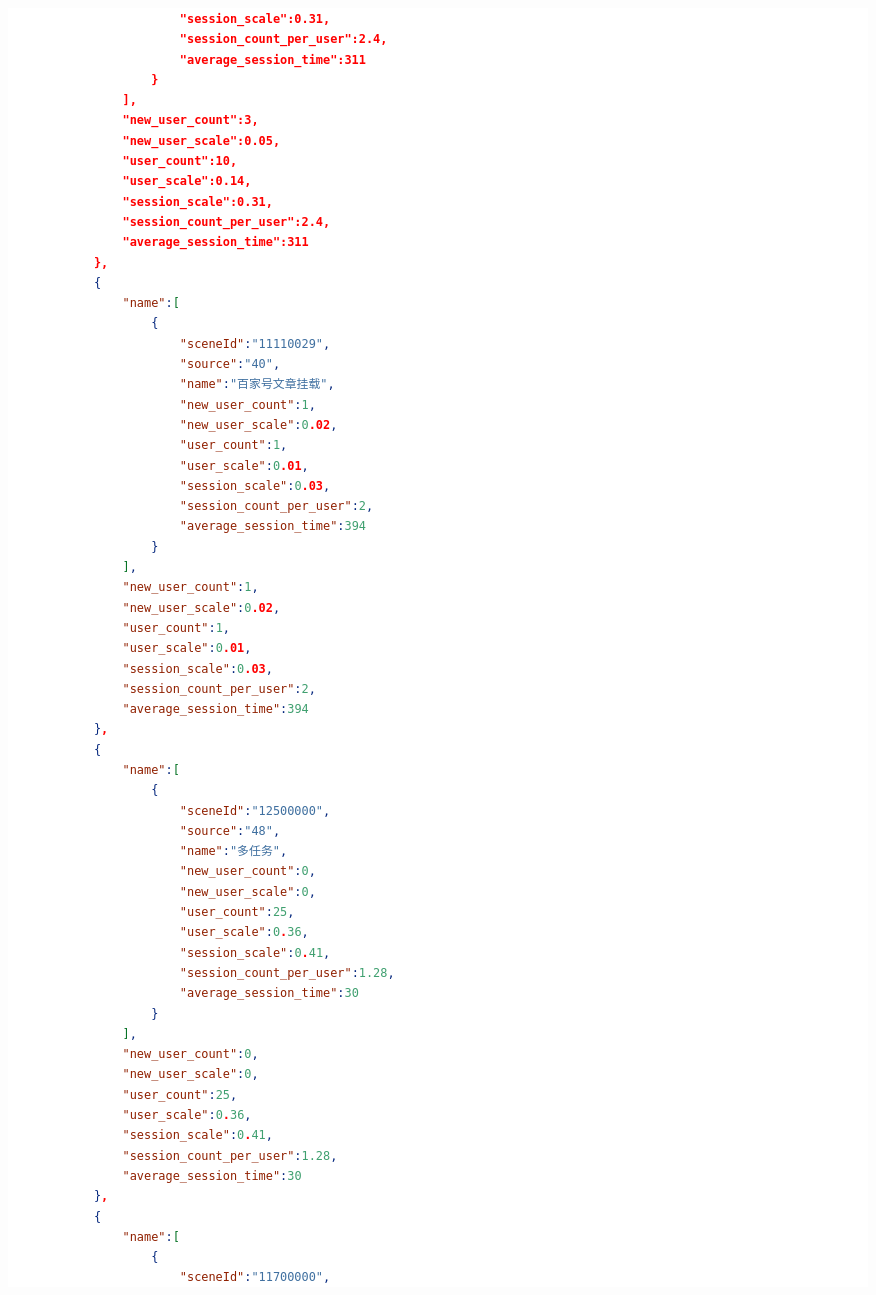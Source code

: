 ```json
                        "session_scale":0.31,
                        "session_count_per_user":2.4,
                        "average_session_time":311
                    }
                ],
                "new_user_count":3,
                "new_user_scale":0.05,
                "user_count":10,
                "user_scale":0.14,
                "session_scale":0.31,
                "session_count_per_user":2.4,
                "average_session_time":311
            },
            {
                "name":[
                    {
                        "sceneId":"11110029",
                        "source":"40",
                        "name":"百家号文章挂载",
                        "new_user_count":1,
                        "new_user_scale":0.02,
                        "user_count":1,
                        "user_scale":0.01,
                        "session_scale":0.03,
                        "session_count_per_user":2,
                        "average_session_time":394
                    }
                ],
                "new_user_count":1,
                "new_user_scale":0.02,
                "user_count":1,
                "user_scale":0.01,
                "session_scale":0.03,
                "session_count_per_user":2,
                "average_session_time":394
            },
            {
                "name":[
                    {
                        "sceneId":"12500000",
                        "source":"48",
                        "name":"多任务",
                        "new_user_count":0,
                        "new_user_scale":0,
                        "user_count":25,
                        "user_scale":0.36,
                        "session_scale":0.41,
                        "session_count_per_user":1.28,
                        "average_session_time":30
                    }
                ],
                "new_user_count":0,
                "new_user_scale":0,
                "user_count":25,
                "user_scale":0.36,
                "session_scale":0.41,
                "session_count_per_user":1.28,
                "average_session_time":30
            },
            {
                "name":[
                    {
                        "sceneId":"11700000",
```